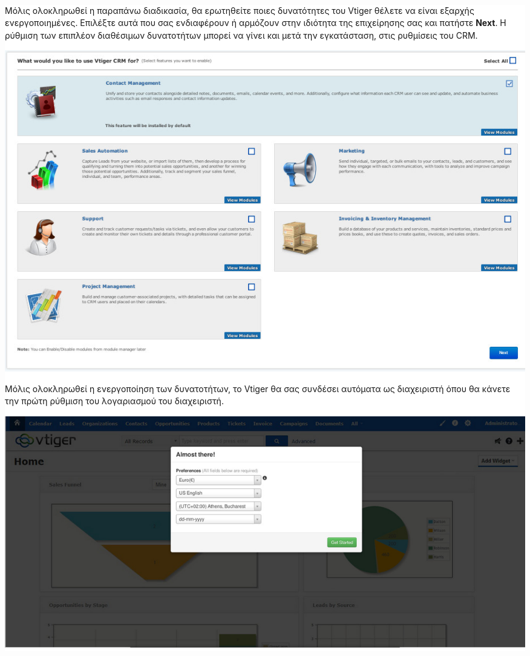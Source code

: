Μόλις ολοκληρωθεί η παραπάνω διαδικασία, θα ερωτηθείτε ποιες δυνατότητες του Vtiger θέλετε να είναι εξαρχής ενεργοποιημένες. Επιλέξτε αυτά που σας ενδιαφέρουν ή αρμόζουν στην ιδιότητα της επιχείρησης σας και πατήστε **Next**. Η ρύθμιση των επιπλέον διαθέσιμων δυνατοτήτων μπορεί να γίνει και μετά την εγκατάσταση, στις ρυθμίσεις του CRM.

![](https://raw.githubusercontent.com/ellak-monades-aristeias/BusinessPi/master/Images/vtigerinstall-screen5.jpg)

Μόλις ολοκληρωθεί η ενεργοποίηση των δυνατοτήτων, το Vtiger θα σας συνδέσει αυτόματα ως διαχειριστή όπου θα κάνετε την πρώτη ρύθμιση του λογαριασμού του διαχειριστή. 

![](https://raw.githubusercontent.com/ellak-monades-aristeias/BusinessPi/master/Images/vtigerinstall-screen6.jpg)

